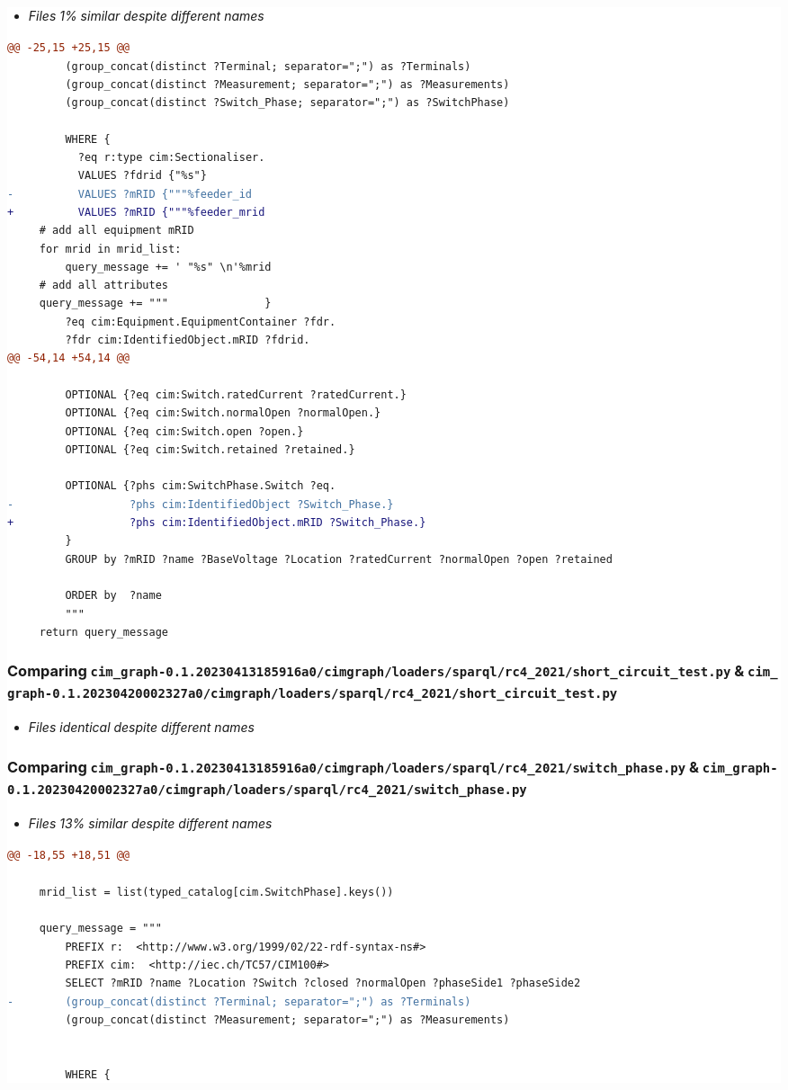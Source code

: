  * *Files 1% similar despite different names*

```diff
@@ -25,15 +25,15 @@
         (group_concat(distinct ?Terminal; separator=";") as ?Terminals) 
         (group_concat(distinct ?Measurement; separator=";") as ?Measurements) 
         (group_concat(distinct ?Switch_Phase; separator=";") as ?SwitchPhase) 
 
         WHERE {          
           ?eq r:type cim:Sectionaliser.
           VALUES ?fdrid {"%s"}
-          VALUES ?mRID {"""%feeder_id
+          VALUES ?mRID {"""%feeder_mrid
     # add all equipment mRID
     for mrid in mrid_list:
         query_message += ' "%s" \n'%mrid
     # add all attributes
     query_message += """               } 
         ?eq cim:Equipment.EquipmentContainer ?fdr.
         ?fdr cim:IdentifiedObject.mRID ?fdrid.
@@ -54,14 +54,14 @@
 
         OPTIONAL {?eq cim:Switch.ratedCurrent ?ratedCurrent.}
         OPTIONAL {?eq cim:Switch.normalOpen ?normalOpen.}
         OPTIONAL {?eq cim:Switch.open ?open.}
         OPTIONAL {?eq cim:Switch.retained ?retained.}
 
         OPTIONAL {?phs cim:SwitchPhase.Switch ?eq.
-                  ?phs cim:IdentifiedObject ?Switch_Phase.}
+                  ?phs cim:IdentifiedObject.mRID ?Switch_Phase.}
         }
         GROUP by ?mRID ?name ?BaseVoltage ?Location ?ratedCurrent ?normalOpen ?open ?retained
 
         ORDER by  ?name
         """
     return query_message
```

### Comparing `cim_graph-0.1.20230413185916a0/cimgraph/loaders/sparql/rc4_2021/short_circuit_test.py` & `cim_graph-0.1.20230420002327a0/cimgraph/loaders/sparql/rc4_2021/short_circuit_test.py`

 * *Files identical despite different names*

### Comparing `cim_graph-0.1.20230413185916a0/cimgraph/loaders/sparql/rc4_2021/switch_phase.py` & `cim_graph-0.1.20230420002327a0/cimgraph/loaders/sparql/rc4_2021/switch_phase.py`

 * *Files 13% similar despite different names*

```diff
@@ -18,55 +18,51 @@
 
     mrid_list = list(typed_catalog[cim.SwitchPhase].keys())
     
     query_message = """
         PREFIX r:  <http://www.w3.org/1999/02/22-rdf-syntax-ns#>
         PREFIX cim:  <http://iec.ch/TC57/CIM100#>
         SELECT ?mRID ?name ?Location ?Switch ?closed ?normalOpen ?phaseSide1 ?phaseSide2
-        (group_concat(distinct ?Terminal; separator=";") as ?Terminals) 
         (group_concat(distinct ?Measurement; separator=";") as ?Measurements) 
 
 
         WHERE {          
```